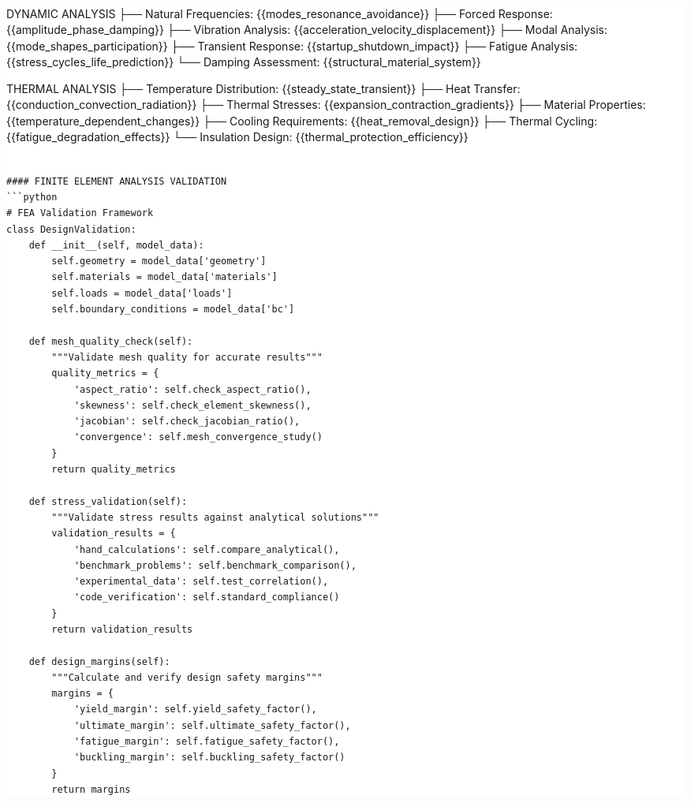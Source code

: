 DYNAMIC ANALYSIS
├── Natural Frequencies: {{modes_resonance_avoidance}}
├── Forced Response: {{amplitude_phase_damping}}
├── Vibration Analysis: {{acceleration_velocity_displacement}}
├── Modal Analysis: {{mode_shapes_participation}}
├── Transient Response: {{startup_shutdown_impact}}
├── Fatigue Analysis: {{stress_cycles_life_prediction}}
└── Damping Assessment: {{structural_material_system}}

THERMAL ANALYSIS
├── Temperature Distribution: {{steady_state_transient}}
├── Heat Transfer: {{conduction_convection_radiation}}
├── Thermal Stresses: {{expansion_contraction_gradients}}
├── Material Properties: {{temperature_dependent_changes}}
├── Cooling Requirements: {{heat_removal_design}}
├── Thermal Cycling: {{fatigue_degradation_effects}}
└── Insulation Design: {{thermal_protection_efficiency}}
```

#### FINITE ELEMENT ANALYSIS VALIDATION
```python
# FEA Validation Framework
class DesignValidation:
    def __init__(self, model_data):
        self.geometry = model_data['geometry']
        self.materials = model_data['materials']
        self.loads = model_data['loads']
        self.boundary_conditions = model_data['bc']
    
    def mesh_quality_check(self):
        """Validate mesh quality for accurate results"""
        quality_metrics = {
            'aspect_ratio': self.check_aspect_ratio(),
            'skewness': self.check_element_skewness(),
            'jacobian': self.check_jacobian_ratio(),
            'convergence': self.mesh_convergence_study()
        }
        return quality_metrics
    
    def stress_validation(self):
        """Validate stress results against analytical solutions"""
        validation_results = {
            'hand_calculations': self.compare_analytical(),
            'benchmark_problems': self.benchmark_comparison(),
            'experimental_data': self.test_correlation(),
            'code_verification': self.standard_compliance()
        }
        return validation_results
    
    def design_margins(self):
        """Calculate and verify design safety margins"""
        margins = {
            'yield_margin': self.yield_safety_factor(),
            'ultimate_margin': self.ultimate_safety_factor(),
            'fatigue_margin': self.fatigue_safety_factor(),
            'buckling_margin': self.buckling_safety_factor()
        }
        return margins
```

